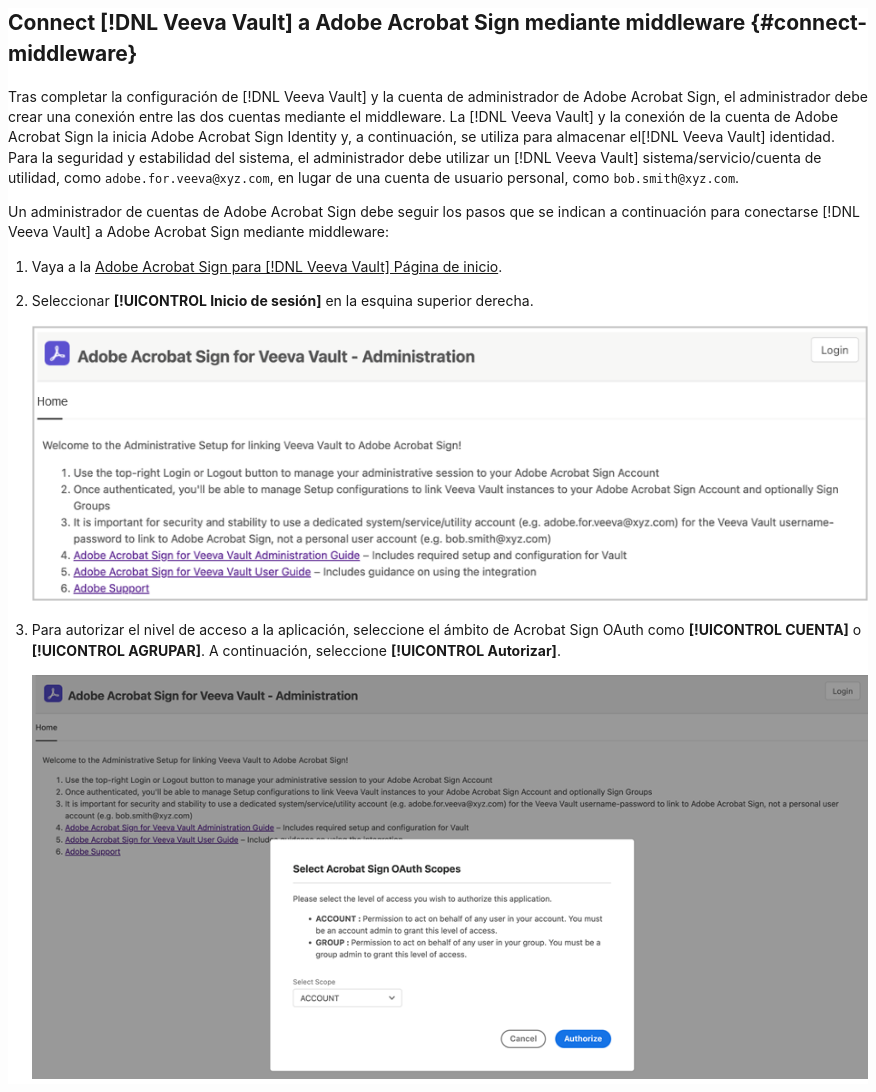 ## Connect [!DNL Veeva Vault] a Adobe Acrobat Sign mediante middleware {#connect-middleware}

Tras completar la configuración de [!DNL Veeva Vault] y la cuenta de administrador de Adobe Acrobat Sign, el administrador debe crear una conexión entre las dos cuentas mediante el middleware. La [!DNL Veeva Vault] y la conexión de la cuenta de Adobe Acrobat Sign la inicia Adobe Acrobat Sign Identity y, a continuación, se utiliza para almacenar el[!DNL Veeva Vault] identidad.
Para la seguridad y estabilidad del sistema, el administrador debe utilizar un [!DNL Veeva Vault] sistema/servicio/cuenta de utilidad, como `adobe.for.veeva@xyz.com`, en lugar de una cuenta de usuario personal, como `bob.smith@xyz.com`.

Un administrador de cuentas de Adobe Acrobat Sign debe seguir los pasos que se indican a continuación para conectarse [!DNL Veeva Vault] a Adobe Acrobat Sign mediante middleware:

1. Vaya a la [Adobe Acrobat Sign para [!DNL Veeva Vault] Página de inicio](https://static.adobesigncdn.com/veevavaultintsvc/index.html).
1. Seleccionar **[!UICONTROL Inicio de sesión]** en la esquina superior derecha.

   ![Imagen de inicio de sesión de middleware](images/middleware_login.png)

1. Para autorizar el nivel de acceso a la aplicación, seleccione el ámbito de Acrobat Sign OAuth como **[!UICONTROL CUENTA]** o **[!UICONTROL AGRUPAR]**. A continuación, seleccione **[!UICONTROL Autorizar]**.

   ![Imagen](images/middleware_oauth.png)
